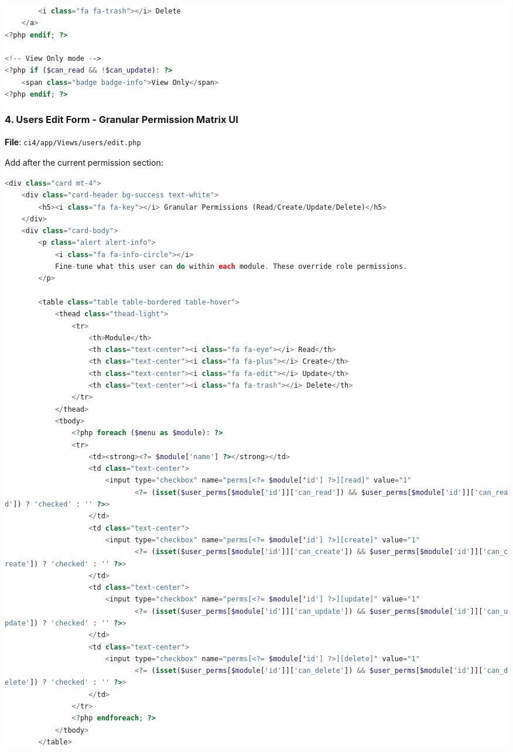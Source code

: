 ```php
        <i class="fa fa-trash"></i> Delete
    </a>
<?php endif; ?>

<!-- View Only mode -->
<?php if ($can_read && !$can_update): ?>
    <span class="badge badge-info">View Only</span>
<?php endif; ?>
```

### 4. Users Edit Form - Granular Permission Matrix UI
**File**: `ci4/app/Views/users/edit.php`

Add after the current permission section:

```php
<div class="card mt-4">
    <div class="card-header bg-success text-white">
        <h5><i class="fa fa-key"></i> Granular Permissions (Read/Create/Update/Delete)</h5>
    </div>
    <div class="card-body">
        <p class="alert alert-info">
            <i class="fa fa-info-circle"></i>
            Fine-tune what this user can do within each module. These override role permissions.
        </p>

        <table class="table table-bordered table-hover">
            <thead class="thead-light">
                <tr>
                    <th>Module</th>
                    <th class="text-center"><i class="fa fa-eye"></i> Read</th>
                    <th class="text-center"><i class="fa fa-plus"></i> Create</th>
                    <th class="text-center"><i class="fa fa-edit"></i> Update</th>
                    <th class="text-center"><i class="fa fa-trash"></i> Delete</th>
                </tr>
            </thead>
            <tbody>
                <?php foreach ($menu as $module): ?>
                <tr>
                    <td><strong><?= $module['name'] ?></strong></td>
                    <td class="text-center">
                        <input type="checkbox" name="perms[<?= $module['id'] ?>][read]" value="1"
                               <?= (isset($user_perms[$module['id']]['can_read']) && $user_perms[$module['id']]['can_read']) ? 'checked' : '' ?>>
                    </td>
                    <td class="text-center">
                        <input type="checkbox" name="perms[<?= $module['id'] ?>][create]" value="1"
                               <?= (isset($user_perms[$module['id']]['can_create']) && $user_perms[$module['id']]['can_create']) ? 'checked' : '' ?>>
                    </td>
                    <td class="text-center">
                        <input type="checkbox" name="perms[<?= $module['id'] ?>][update]" value="1"
                               <?= (isset($user_perms[$module['id']]['can_update']) && $user_perms[$module['id']]['can_update']) ? 'checked' : '' ?>>
                    </td>
                    <td class="text-center">
                        <input type="checkbox" name="perms[<?= $module['id'] ?>][delete]" value="1"
                               <?= (isset($user_perms[$module['id']]['can_delete']) && $user_perms[$module['id']]['can_delete']) ? 'checked' : '' ?>>
                    </td>
                </tr>
                <?php endforeach; ?>
            </tbody>
        </table>
```